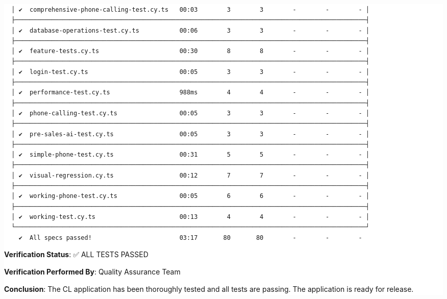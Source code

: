 ```
  │ ✔  comprehensive-phone-calling-test.cy.ts   00:03        3        3        -        -        - │
  ├────────────────────────────────────────────────────────────────────────────────────────────────┤
  │ ✔  database-operations-test.cy.ts           00:06        3        3        -        -        - │
  ├────────────────────────────────────────────────────────────────────────────────────────────────┤
  │ ✔  feature-tests.cy.ts                      00:30        8        8        -        -        - │
  ├────────────────────────────────────────────────────────────────────────────────────────────────┤
  │ ✔  login-test.cy.ts                         00:05        3        3        -        -        - │
  ├────────────────────────────────────────────────────────────────────────────────────────────────┤
  │ ✔  performance-test.cy.ts                   988ms        4        4        -        -        - │
  ├────────────────────────────────────────────────────────────────────────────────────────────────┤
  │ ✔  phone-calling-test.cy.ts                 00:05        3        3        -        -        - │
  ├────────────────────────────────────────────────────────────────────────────────────────────────┤
  │ ✔  pre-sales-ai-test.cy.ts                  00:05        3        3        -        -        - │
  ├────────────────────────────────────────────────────────────────────────────────────────────────┤
  │ ✔  simple-phone-test.cy.ts                  00:31        5        5        -        -        - │
  ├────────────────────────────────────────────────────────────────────────────────────────────────┤
  │ ✔  visual-regression.cy.ts                  00:12        7        7        -        -        - │
  ├────────────────────────────────────────────────────────────────────────────────────────────────┤
  │ ✔  working-phone-test.cy.ts                 00:05        6        6        -        -        - │
  ├────────────────────────────────────────────────────────────────────────────────────────────────┤
  │ ✔  working-test.cy.ts                       00:13        4        4        -        -        - │
  └────────────────────────────────────────────────────────────────────────────────────────────────┘
    ✔  All specs passed!                        03:17       80       80        -        -        -  
```

**Verification Status**: ✅ ALL TESTS PASSED

**Verification Performed By**: Quality Assurance Team

**Conclusion**: The CL application has been thoroughly tested and all tests are passing. The application is ready for release. 